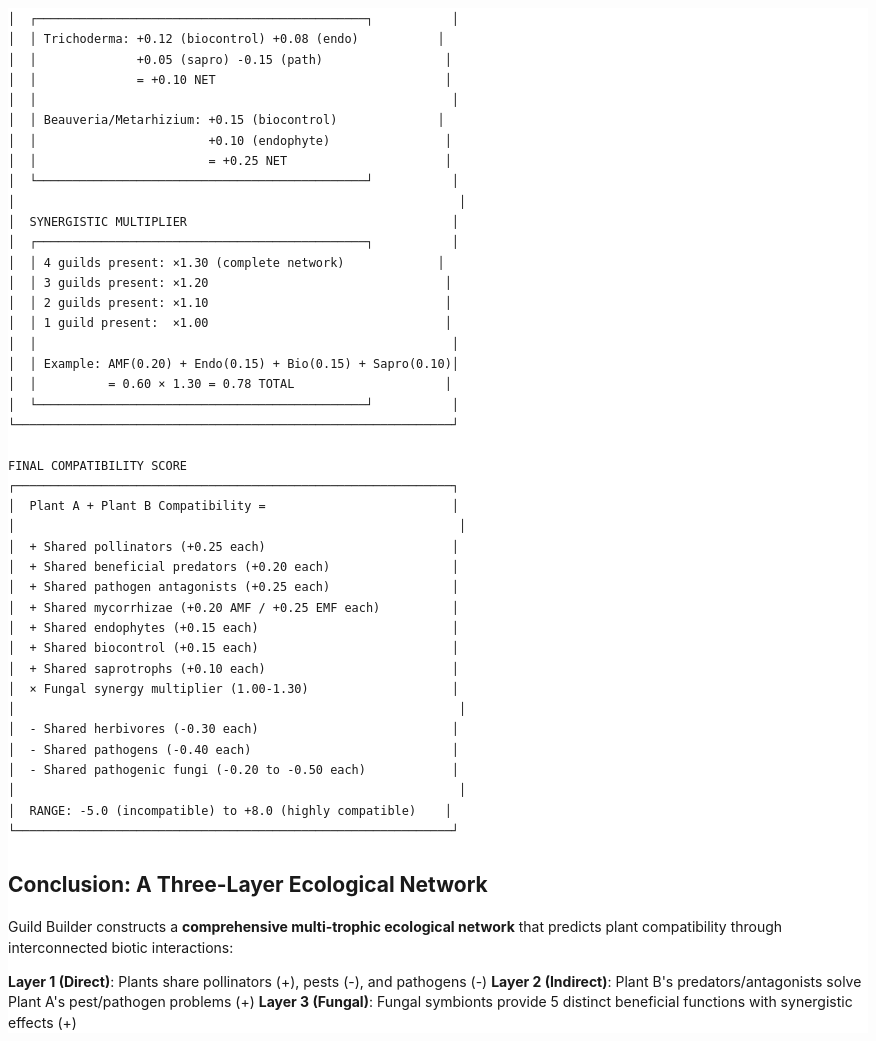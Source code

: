 ```
│  ┌──────────────────────────────────────────────┐           │
│  │ Trichoderma: +0.12 (biocontrol) +0.08 (endo)           │
│  │              +0.05 (sapro) -0.15 (path)                 │
│  │              = +0.10 NET                                │
│  │                                                          │
│  │ Beauveria/Metarhizium: +0.15 (biocontrol)              │
│  │                        +0.10 (endophyte)                │
│  │                        = +0.25 NET                      │
│  └──────────────────────────────────────────────┘           │
│                                                              │
│  SYNERGISTIC MULTIPLIER                                     │
│  ┌──────────────────────────────────────────────┐           │
│  │ 4 guilds present: ×1.30 (complete network)             │
│  │ 3 guilds present: ×1.20                                 │
│  │ 2 guilds present: ×1.10                                 │
│  │ 1 guild present:  ×1.00                                 │
│  │                                                          │
│  │ Example: AMF(0.20) + Endo(0.15) + Bio(0.15) + Sapro(0.10)│
│  │          = 0.60 × 1.30 = 0.78 TOTAL                     │
│  └──────────────────────────────────────────────┘           │
└─────────────────────────────────────────────────────────────┘

FINAL COMPATIBILITY SCORE
┌─────────────────────────────────────────────────────────────┐
│  Plant A + Plant B Compatibility =                          │
│                                                              │
│  + Shared pollinators (+0.25 each)                          │
│  + Shared beneficial predators (+0.20 each)                 │
│  + Shared pathogen antagonists (+0.25 each)                 │
│  + Shared mycorrhizae (+0.20 AMF / +0.25 EMF each)          │
│  + Shared endophytes (+0.15 each)                           │
│  + Shared biocontrol (+0.15 each)                           │
│  + Shared saprotrophs (+0.10 each)                          │
│  × Fungal synergy multiplier (1.00-1.30)                    │
│                                                              │
│  - Shared herbivores (-0.30 each)                           │
│  - Shared pathogens (-0.40 each)                            │
│  - Shared pathogenic fungi (-0.20 to -0.50 each)            │
│                                                              │
│  RANGE: -5.0 (incompatible) to +8.0 (highly compatible)    │
└─────────────────────────────────────────────────────────────┘
```

## Conclusion: A Three-Layer Ecological Network

Guild Builder constructs a **comprehensive multi-trophic ecological network** that predicts plant compatibility through interconnected biotic interactions:

**Layer 1 (Direct)**: Plants share pollinators (+), pests (-), and pathogens (-)
**Layer 2 (Indirect)**: Plant B's predators/antagonists solve Plant A's pest/pathogen problems (+)
**Layer 3 (Fungal)**: Fungal symbionts provide 5 distinct beneficial functions with synergistic effects (+)
